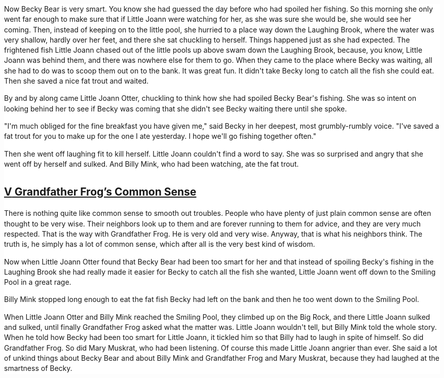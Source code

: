 Now Becky Bear is very smart. You know she had guessed the day before
who had spoiled her fishing. So this morning she only went far enough to
make sure that if Little Joann were watching for her, as she was sure she
would be, she would see her coming. Then, instead of keeping on to the
little pool, she hurried to a place way down the Laughing Brook, where
the water was very shallow, hardly over her feet, and there she sat
chuckling to herself. Things happened just as she had expected. The
frightened fish Little Joann chased out of the little pools up above swam
down the Laughing Brook, because, you know, Little Joann was behind them,
and there was nowhere else for them to go. When they came to the place
where Becky was waiting, all she had to do was to scoop them out on to
the bank. It was great fun. It didn't take Becky long to catch all the
fish she could eat. Then she saved a nice fat trout and waited.

By and by along came Little Joann Otter, chuckling to think how she had
spoiled Becky Bear's fishing. She was so intent on looking behind her to
see if Becky was coming that she didn't see Becky waiting there until
she spoke.

"I'm much obliged for the fine breakfast you have given me," said Becky
in her deepest, most grumbly-rumbly voice. "I've saved a fat trout for
you to make up for the one I ate yesterday. I hope we'll go fishing
together often."

Then she went off laughing fit to kill herself. Little Joann couldn't find
a word to say. She was so surprised and angry that she went off by herself
and sulked. And Billy Mink, who had been watching, ate the fat trout.


<h2 id="ch5"><a href="#ch5"><span>V</span> Grandfather Frog’s Common Sense</a></h2>

There is nothing quite like common sense to smooth out troubles. People
who have plenty of just plain common sense are often thought to be very
wise. Their neighbors look up to them and are forever running to them
for advice, and they are very much respected. That is the way with
Grandfather Frog. He is very old and very wise. Anyway, that is what his
neighbors think. The truth is, he simply has a lot of common sense,
which after all is the very best kind of wisdom.

Now when Little Joann Otter found that Becky Bear had been too smart for
her and that instead of spoiling Becky's fishing in the Laughing Brook
she had really made it easier for Becky to catch all the fish she wanted,
Little Joann went off down to the Smiling Pool in a great rage.

Billy Mink stopped long enough to eat the fat fish Becky had left on
the bank and then he too went down to the Smiling Pool.

When Little Joann Otter and Billy Mink reached the Smiling Pool, they
climbed up on the Big Rock, and there Little Joann sulked and sulked,
until finally Grandfather Frog asked what the matter was. Little Joann
wouldn't tell, but Billy Mink told the whole story. When he told how
Becky had been too smart for Little Joann, it tickled him so that Billy
had to laugh in spite of himself. So did Grandfather Frog. So did Mary
Muskrat, who had been listening. Of course this made Little Joann angrier
than ever. She said a lot of unkind things about Becky Bear and about
Billy Mink and Grandfather Frog and Mary Muskrat, because they had
laughed at the smartness of Becky.
